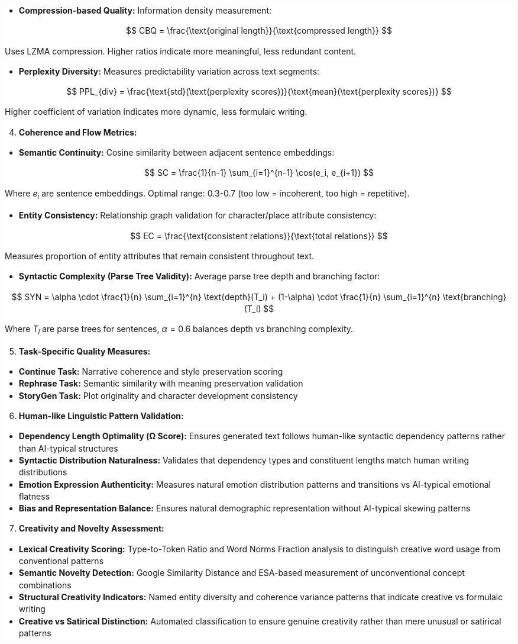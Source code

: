    * **Compression-based Quality:** Information density measurement:

   $$
   CBQ = \frac{\text{original length}}{\text{compressed length}}
   $$

   Uses LZMA compression. Higher ratios indicate more meaningful, less redundant content.

   * **Perplexity Diversity:** Measures predictability variation across text segments:

   $$
   PPL_{div} = \frac{\text{std}(\text{perplexity scores})}{\text{mean}(\text{perplexity scores})}
   $$

   Higher coefficient of variation indicates more dynamic, less formulaic writing.

  4. **Coherence and Flow Metrics:**
   * **Semantic Continuity:** Cosine similarity between adjacent sentence embeddings:

   $$
   SC = \frac{1}{n-1} \sum_{i=1}^{n-1} \cos(e_i, e_{i+1})
   $$

   Where $e_i$ are sentence embeddings. Optimal range: 0.3-0.7 (too low = incoherent, too high = repetitive).
   
   * **Entity Consistency:** Relationship graph validation for character/place attribute consistency:

   $$
   EC = \frac{\text{consistent relations}}{\text{total relations}}
   $$

   Measures proportion of entity attributes that remain consistent throughout text.
   
   * **Syntactic Complexity (Parse Tree Validity):** Average parse tree depth and branching factor:

   $$
   SYN = \alpha \cdot \frac{1}{n} \sum_{i=1}^{n} \text{depth}(T_i) + (1-\alpha) \cdot \frac{1}{n} \sum_{i=1}^{n} \text{branching}(T_i)
   $$

   Where $T_i$ are parse trees for sentences, $\alpha=0.6$ balances depth vs branching complexity.

  5. **Task-Specific Quality Measures:**
   * **Continue Task:** Narrative coherence and style preservation scoring
   * **Rephrase Task:** Semantic similarity with meaning preservation validation
   * **StoryGen Task:** Plot originality and character development consistency

  6. **Human-like Linguistic Pattern Validation:**
   * **Dependency Length Optimality (Ω Score):** Ensures generated text follows human-like syntactic dependency patterns rather than AI-typical structures
   * **Syntactic Distribution Naturalness:** Validates that dependency types and constituent lengths match human writing distributions
   * **Emotion Expression Authenticity:** Measures natural emotion distribution patterns and transitions vs AI-typical emotional flatness
   * **Bias and Representation Balance:** Ensures natural demographic representation without AI-typical skewing patterns

  7. **Creativity and Novelty Assessment:**
   * **Lexical Creativity Scoring:** Type-to-Token Ratio and Word Norms Fraction analysis to distinguish creative word usage from conventional patterns
   * **Semantic Novelty Detection:** Google Similarity Distance and ESA-based measurement of unconventional concept combinations
   * **Structural Creativity Indicators:** Named entity diversity and coherence variance patterns that indicate creative vs formulaic writing
   * **Creative vs Satirical Distinction:** Automated classification to ensure genuine creativity rather than mere unusual or satirical patterns
